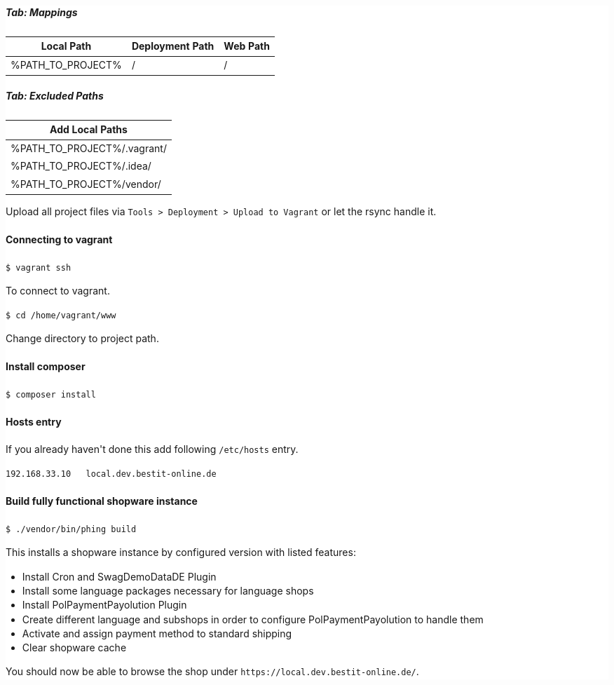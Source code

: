##### Tab: Mappings

| Local Path        | Deployment Path | Web Path |
| ------------------|-----------------|----------|
| %PATH_TO_PROJECT% | /               | /        |


##### Tab: Excluded Paths

| Add Local Paths                               |
| ----------------------------------------------|
| %PATH_TO_PROJECT%/.vagrant/                   |
| %PATH_TO_PROJECT%/.idea/                      |
| %PATH_TO_PROJECT%/vendor/                     |

Upload all project files via `Tools > Deployment > Upload to Vagrant` or let the rsync handle it.

#### Connecting to vagrant
```bash
$ vagrant ssh
```
To connect to vagrant.

```bash
$ cd /home/vagrant/www
```
Change directory to project path.

#### Install composer
```bash
$ composer install
```

#### Hosts entry
If you already haven't done this add following `/etc/hosts` entry.

```text
192.168.33.10   local.dev.bestit-online.de
```


#### Build fully functional shopware instance

```bash
$ ./vendor/bin/phing build
```
This installs a shopware instance by configured version with listed features:
- Install Cron and SwagDemoDataDE Plugin
- Install some language packages necessary for language shops
- Install PolPaymentPayolution Plugin
- Create different language and subshops in order to configure PolPaymentPayolution to handle them
- Activate and assign payment method to standard shipping
- Clear shopware cache

You should now be able to browse the shop under `https://local.dev.bestit-online.de/`.
